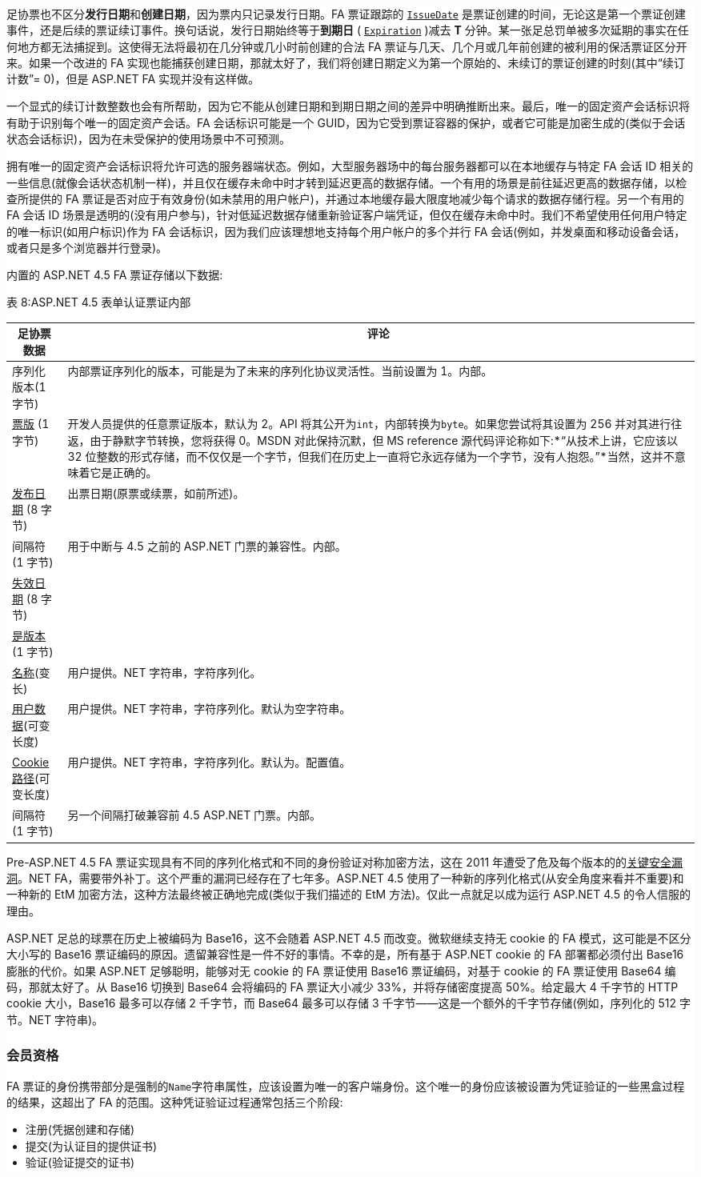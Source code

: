 足协票也不区分**发行日期**和**创建日期**，因为票内只记录发行日期。FA 票证跟踪的 [`IssueDate`](https://msdn.microsoft.com/en-us/library/system.web.security.formsauthenticationticket.issuedate.aspx) 是票证创建的时间，无论这是第一个票证创建事件，还是后续的票证续订事件。换句话说，发行日期始终等于**到期日** ( [`Expiration`](https://msdn.microsoft.com/en-us/library/system.web.security.formsauthenticationticket.expiration.aspx) )减去 **T** 分钟。某一张足总罚单被多次延期的事实在任何地方都无法捕捉到。这使得无法将最初在几分钟或几小时前创建的合法 FA 票证与几天、几个月或几年前创建的被利用的保活票证区分开来。如果一个改进的 FA 实现也能捕获创建日期，那就太好了，我们将创建日期定义为第一个原始的、未续订的票证创建的时刻(其中“续订计数”= 0)，但是 ASP.NET FA 实现并没有这样做。

一个显式的续订计数整数也会有所帮助，因为它不能从创建日期和到期日期之间的差异中明确推断出来。最后，唯一的固定资产会话标识将有助于识别每个唯一的固定资产会话。FA 会话标识可能是一个 GUID，因为它受到票证容器的保护，或者它可能是加密生成的(类似于会话状态会话标识)，因为在未受保护的使用场景中不可预测。

拥有唯一的固定资产会话标识将允许可选的服务器端状态。例如，大型服务器场中的每台服务器都可以在本地缓存与特定 FA 会话 ID 相关的一些信息(就像会话状态机制一样)，并且仅在缓存未命中时才转到延迟更高的数据存储。一个有用的场景是前往延迟更高的数据存储，以检查所提供的 FA 票证是否对应于有效身份(如未禁用的用户帐户)，并通过本地缓存最大限度地减少每个请求的数据存储行程。另一个有用的 FA 会话 ID 场景是透明的(没有用户参与)，针对低延迟数据存储重新验证客户端凭证，但仅在缓存未命中时。我们不希望使用任何用户特定的唯一标识(如用户标识)作为 FA 会话标识，因为我们应该理想地支持每个用户帐户的多个并行 FA 会话(例如，并发桌面和移动设备会话，或者只是多个浏览器并行登录)。

内置的 ASP.NET 4.5 FA 票证存储以下数据:

表 8:ASP.NET 4.5 表单认证票证内部

| **足协票数据** | **评论** |
| --- | --- |
| 序列化版本(1 字节) | 内部票证序列化的版本，可能是为了未来的序列化协议灵活性。当前设置为 1。内部。 |
| [票版](https://msdn.microsoft.com/en-us/library/system.web.security.formsauthenticationticket.version.aspx) (1 字节) | 开发人员提供的任意票证版本，默认为 2。API 将其公开为`int`，内部转换为`byte`。如果您尝试将其设置为 256 并对其进行往返，由于静默字节转换，您将获得 0。MSDN 对此保持沉默，但 MS reference 源代码评论称如下:*“从技术上讲，它应该以 32 位整数的形式存储，而不仅仅是一个字节，但我们在历史上一直将它永远存储为一个字节，没有人抱怨。”*当然，这并不意味着它是正确的。 |
| [发布日期](https://msdn.microsoft.com/en-us/library/system.web.security.formsauthenticationticket.issuedate.aspx) (8 字节) | 出票日期(原票或续票，如前所述)。 |
| 间隔符(1 字节) | 用于中断与 4.5 之前的 ASP.NET 门票的兼容性。内部。 |
| [失效日期](https://msdn.microsoft.com/en-us/library/system.web.security.formsauthenticationticket.expiration.aspx) (8 字节) |  |
| [是版本](https://msdn.microsoft.com/en-us/library/system.web.security.formsauthenticationticket.ispersistent.aspx) (1 字节) |  |
| [名称](https://msdn.microsoft.com/en-us/library/system.web.security.formsauthenticationticket.name.aspx)(变长) | 用户提供。NET 字符串，字符序列化。 |
| [用户数据](https://msdn.microsoft.com/en-us/library/system.web.security.formsauthenticationticket.userdata.aspx)(可变长度) | 用户提供。NET 字符串，字符序列化。默认为空字符串。 |
| [Cookie 路径](https://msdn.microsoft.com/en-us/library/system.web.security.formsauthenticationticket.cookiepath.aspx)(可变长度) | 用户提供。NET 字符串，字符序列化。默认为。配置值。 |
| 间隔符(1 字节) | 另一个间隔打破兼容前 4.5 ASP.NET 门票。内部。 |

Pre-ASP.NET 4.5 FA 票证实现具有不同的序列化格式和不同的身份验证对称加密方法，这在 2011 年遭受了危及每个版本的的[关键安全漏洞](https://technet.microsoft.com/library/security/ms11-100)。NET FA，需要带外补丁。这个严重的漏洞已经存在了七年多。ASP.NET 4.5 使用了一种新的序列化格式(从安全角度来看并不重要)和一种新的 EtM 加密方法，这种方法最终被正确地完成(类似于我们描述的 EtM 方法)。仅此一点就足以成为运行 ASP.NET 4.5 的令人信服的理由。

ASP.NET 足总的球票在历史上被编码为 Base16，这不会随着 ASP.NET 4.5 而改变。微软继续支持无 cookie 的 FA 模式，这可能是不区分大小写的 Base16 票证编码的原因。遗留兼容性是一件不好的事情。不幸的是，所有基于 ASP.NET cookie 的 FA 部署都必须付出 Base16 膨胀的代价。如果 ASP.NET 足够聪明，能够对无 cookie 的 FA 票证使用 Base16 票证编码，对基于 cookie 的 FA 票证使用 Base64 编码，那就太好了。从 Base16 切换到 Base64 会将编码的 FA 票证大小减少 33%，并将存储密度提高 50%。给定最大 4 千字节的 HTTP cookie 大小，Base16 最多可以存储 2 千字节，而 Base64 最多可以存储 3 千字节——这是一个额外的千字节存储(例如，序列化的 512 字节。NET 字符串)。

### 会员资格

FA 票证的身份携带部分是强制的`Name`字符串属性，应该设置为唯一的客户端身份。这个唯一的身份应该被设置为凭证验证的一些黑盒过程的结果，这超出了 FA 的范围。这种凭证验证过程通常包括三个阶段:

*   注册(凭据创建和存储)
*   提交(为认证目的提供证书)
*   验证(验证提交的证书)
